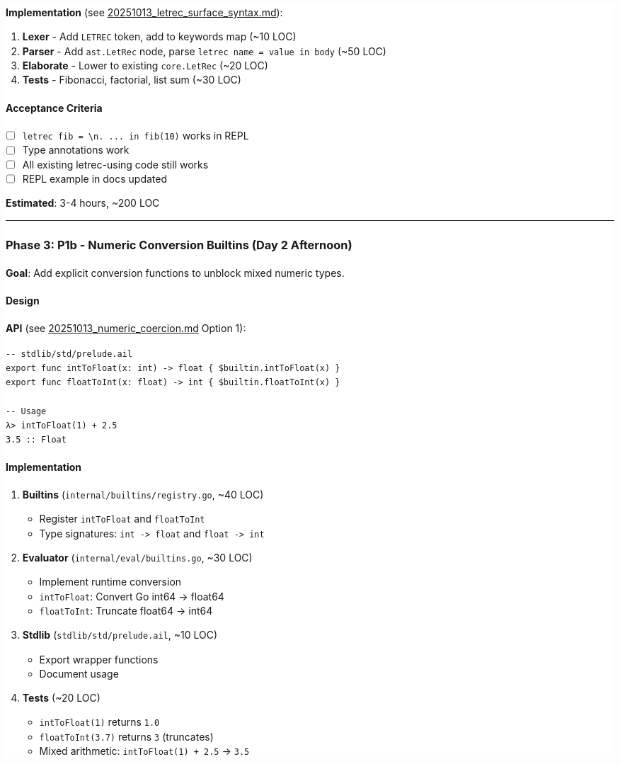 **Implementation** (see [20251013_letrec_surface_syntax.md](20251013_letrec_surface_syntax.md)):

1. **Lexer** - Add `LETREC` token, add to keywords map (~10 LOC)
2. **Parser** - Add `ast.LetRec` node, parse `letrec name = value in body` (~50 LOC)
3. **Elaborate** - Lower to existing `core.LetRec` (~20 LOC)
4. **Tests** - Fibonacci, factorial, list sum (~30 LOC)

#### Acceptance Criteria

- [ ] `letrec fib = \n. ... in fib(10)` works in REPL
- [ ] Type annotations work
- [ ] All existing letrec-using code still works
- [ ] REPL example in docs updated

**Estimated**: 3-4 hours, ~200 LOC

---

### Phase 3: P1b - Numeric Conversion Builtins (Day 2 Afternoon)

**Goal**: Add explicit conversion functions to unblock mixed numeric types.

#### Design

**API** (see [20251013_numeric_coercion.md](20251013_numeric_coercion.md) Option 1):
```ailang
-- stdlib/std/prelude.ail
export func intToFloat(x: int) -> float { $builtin.intToFloat(x) }
export func floatToInt(x: float) -> int { $builtin.floatToInt(x) }

-- Usage
λ> intToFloat(1) + 2.5
3.5 :: Float
```

#### Implementation

1. **Builtins** (`internal/builtins/registry.go`, ~40 LOC)
   - Register `intToFloat` and `floatToInt`
   - Type signatures: `int -> float` and `float -> int`

2. **Evaluator** (`internal/eval/builtins.go`, ~30 LOC)
   - Implement runtime conversion
   - `intToFloat`: Convert Go int64 → float64
   - `floatToInt`: Truncate float64 → int64

3. **Stdlib** (`stdlib/std/prelude.ail`, ~10 LOC)
   - Export wrapper functions
   - Document usage

4. **Tests** (~20 LOC)
   - `intToFloat(1)` returns `1.0`
   - `floatToInt(3.7)` returns `3` (truncates)
   - Mixed arithmetic: `intToFloat(1) + 2.5` → `3.5`
